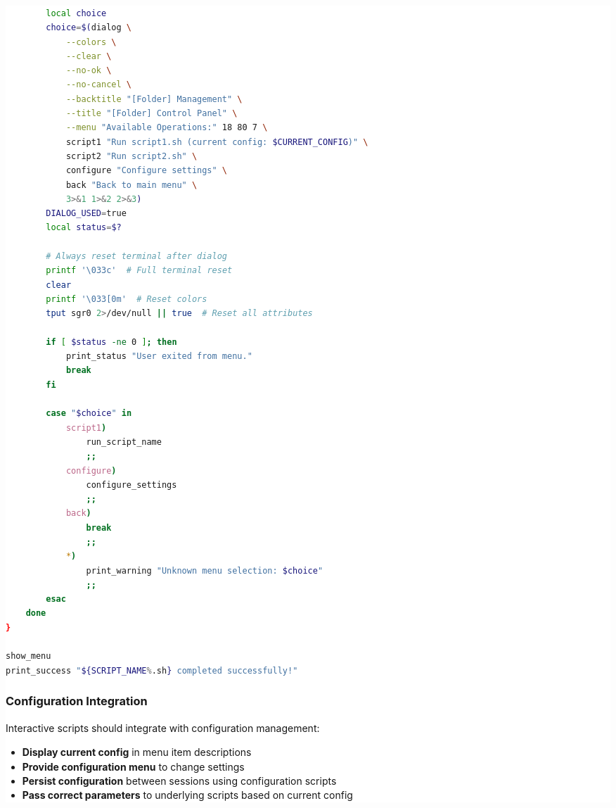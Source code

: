 ```bash
        local choice
        choice=$(dialog \
            --colors \
            --clear \
            --no-ok \
            --no-cancel \
            --backtitle "[Folder] Management" \
            --title "[Folder] Control Panel" \
            --menu "Available Operations:" 18 80 7 \
            script1 "Run script1.sh (current config: $CURRENT_CONFIG)" \
            script2 "Run script2.sh" \
            configure "Configure settings" \
            back "Back to main menu" \
            3>&1 1>&2 2>&3)
        DIALOG_USED=true
        local status=$?
        
        # Always reset terminal after dialog
        printf '\033c'  # Full terminal reset
        clear
        printf '\033[0m'  # Reset colors
        tput sgr0 2>/dev/null || true  # Reset all attributes
        
        if [ $status -ne 0 ]; then
            print_status "User exited from menu."
            break
        fi
        
        case "$choice" in
            script1)
                run_script_name
                ;;
            configure)
                configure_settings
                ;;
            back)
                break
                ;;
            *)
                print_warning "Unknown menu selection: $choice"
                ;;
        esac
    done
}

show_menu
print_success "${SCRIPT_NAME%.sh} completed successfully!"
```

### Configuration Integration
Interactive scripts should integrate with configuration management:
- **Display current config** in menu item descriptions
- **Provide configuration menu** to change settings
- **Persist configuration** between sessions using configuration scripts
- **Pass correct parameters** to underlying scripts based on current config
